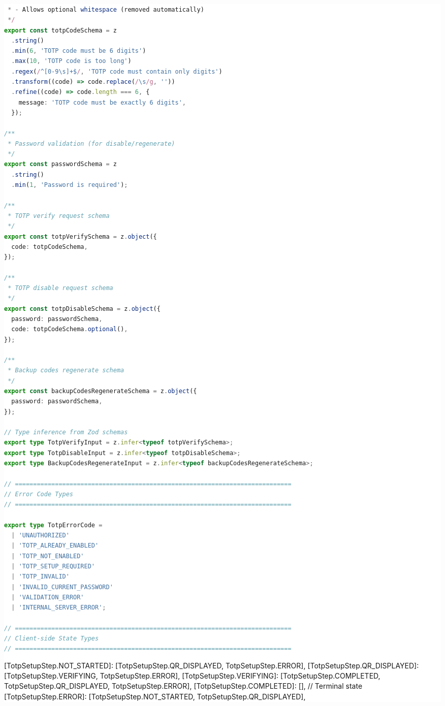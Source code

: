 ```typescript
 * - Allows optional whitespace (removed automatically)
 */
export const totpCodeSchema = z
  .string()
  .min(6, 'TOTP code must be 6 digits')
  .max(10, 'TOTP code is too long')
  .regex(/^[0-9\s]+$/, 'TOTP code must contain only digits')
  .transform((code) => code.replace(/\s/g, ''))
  .refine((code) => code.length === 6, {
    message: 'TOTP code must be exactly 6 digits',
  });

/**
 * Password validation (for disable/regenerate)
 */
export const passwordSchema = z
  .string()
  .min(1, 'Password is required');

/**
 * TOTP verify request schema
 */
export const totpVerifySchema = z.object({
  code: totpCodeSchema,
});

/**
 * TOTP disable request schema
 */
export const totpDisableSchema = z.object({
  password: passwordSchema,
  code: totpCodeSchema.optional(),
});

/**
 * Backup codes regenerate schema
 */
export const backupCodesRegenerateSchema = z.object({
  password: passwordSchema,
});

// Type inference from Zod schemas
export type TotpVerifyInput = z.infer<typeof totpVerifySchema>;
export type TotpDisableInput = z.infer<typeof totpDisableSchema>;
export type BackupCodesRegenerateInput = z.infer<typeof backupCodesRegenerateSchema>;

// ============================================================================
// Error Code Types
// ============================================================================

export type TotpErrorCode =
  | 'UNAUTHORIZED'
  | 'TOTP_ALREADY_ENABLED'
  | 'TOTP_NOT_ENABLED'
  | 'TOTP_SETUP_REQUIRED'
  | 'TOTP_INVALID'
  | 'INVALID_CURRENT_PASSWORD'
  | 'VALIDATION_ERROR'
  | 'INTERNAL_SERVER_ERROR';

// ============================================================================
// Client-side State Types
// ============================================================================
```

  [TotpSetupStep.NOT_STARTED]: [TotpSetupStep.QR_DISPLAYED, TotpSetupStep.ERROR],
  [TotpSetupStep.QR_DISPLAYED]: [TotpSetupStep.VERIFYING, TotpSetupStep.ERROR],
  [TotpSetupStep.VERIFYING]: [TotpSetupStep.COMPLETED, TotpSetupStep.QR_DISPLAYED, TotpSetupStep.ERROR],
  [TotpSetupStep.COMPLETED]: [], // Terminal state
  [TotpSetupStep.ERROR]: [TotpSetupStep.NOT_STARTED, TotpSetupStep.QR_DISPLAYED],